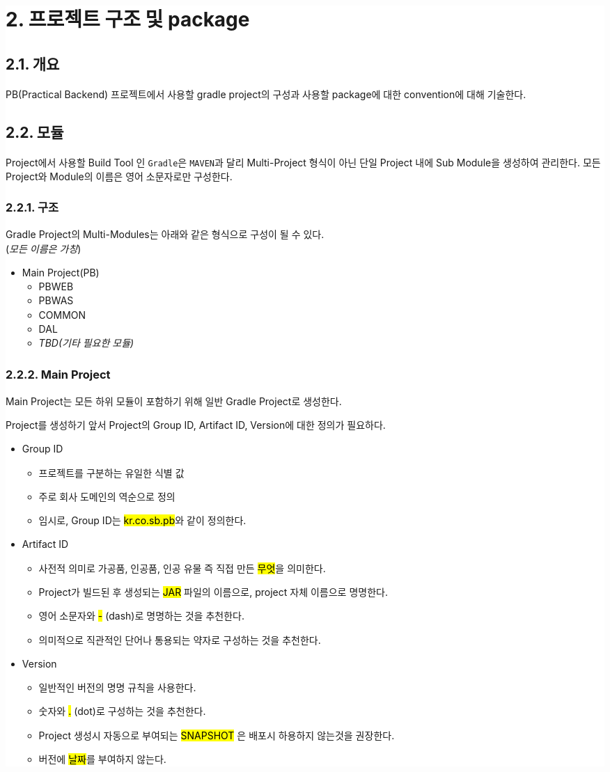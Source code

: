 # 2. 프로젝트 구조 및 package

## 2.1. 개요

PB(Practical Backend) 프로젝트에서 사용할 gradle project의 구성과 사용할 package에 대한 convention에 대해 기술한다.

## 2.2. 모듈

Project에서 사용할 Build Tool 인 `Gradle`은 `MAVEN`과 달리 Multi-Project 형식이 아닌 단일 Project 내에 Sub Module을 생성하여 관리한다.
모든 Project와 Module의 이름은 영어 소문자로만 구성한다.

### 2.2.1. 구조

Gradle Project의 Multi-Modules는 아래와 같은 형식으로 구성이 될 수 있다.  
(_모든 이름은 가칭_)

* Main Project(PB)
  + PBWEB
  + PBWAS
  + COMMON
  + DAL
  + _TBD(기타 필요한 모듈)_

### 2.2.2. Main Project

Main Project는 모든 하위 모듈이 포함하기 위해 일반 Gradle Project로 생성한다.

Project를 생성하기 앞서 Project의 Group ID, Artifact ID, Version에 대한 정의가 필요하다.

- Group ID
  
  - 프로젝트를 구분하는 유일한 식별 값
  
  - 주로 회사 도메인의 역순으로 정의
  
  - 임시로, Group ID는 <mark>kr.co.sb.pb</mark>와 같이 정의한다.

- Artifact ID
  
  - 사전적 의미로 가공품, 인공품, 인공 유물 즉 직접 만든 <mark>무엇</mark>을 의미한다.
  
  - Project가 빌드된 후 생성되는 <mark>JAR</mark> 파일의 이름으로, project 자체 이름으로 명명한다.
  
  - 영어 소문자와 <mark>-</mark> (dash)로 명명하는 것을 추천한다.
  
  - 의미적으로 직관적인 단어나 통용되는 약자로 구성하는 것을 추천한다.

- Version
  
  - 일반적인 버전의 명명 규칙을 사용한다.
  
  - 숫자와 <mark>.</mark> (dot)로 구성하는 것을 추천한다.
  
  - Project 생성시 자동으로 부여되는 <mark>SNAPSHOT</mark> 은 배포시 하용하지 않는것을 권장한다.
  
  - 버전에 <mark>날짜</mark>를 부여하지 않는다.
